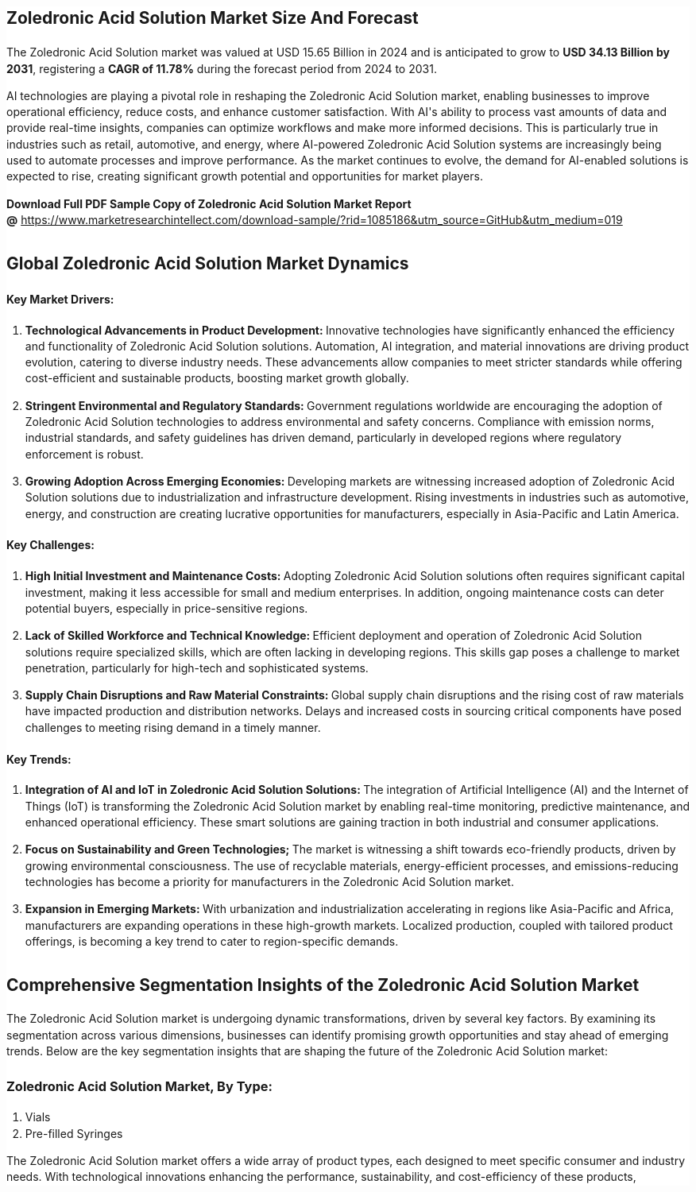 <h2>Zoledronic Acid Solution Market Size And Forecast</h2><p>The Zoledronic Acid Solution market was valued at USD 15.65 Billion in 2024 and is anticipated to grow to <strong>USD 34.13 Billion by 2031</strong>, registering a <strong>CAGR of 11.78%</strong> during the forecast period from 2024 to 2031.</p><p>AI technologies are playing a pivotal role in reshaping the Zoledronic Acid Solution market, enabling businesses to improve operational efficiency, reduce costs, and enhance customer satisfaction. With AI's ability to process vast amounts of data and provide real-time insights, companies can optimize workflows and make more informed decisions. This is particularly true in industries such as retail, automotive, and energy, where AI-powered Zoledronic Acid Solution systems are increasingly being used to automate processes and improve performance. As the market continues to evolve, the demand for AI-enabled solutions is expected to rise, creating significant growth potential and opportunities for market players.</p><p><strong>Download Full PDF Sample Copy of Zoledronic Acid Solution Market Report @</strong>&nbsp;<a href="https://www.marketresearchintellect.com/download-sample/?rid=1085186&amp;utm_source=GitHub&amp;utm_medium=019">https://www.marketresearchintellect.com/download-sample/?rid=1085186&amp;utm_source=GitHub&amp;utm_medium=019</a></p><h2>Global Zoledronic Acid Solution Market Dynamics</h2><h4><strong>Key Market Drivers:</strong></h4><ol><li><p><strong>Technological Advancements in Product Development:&nbsp;</strong>Innovative technologies have significantly enhanced the efficiency and functionality of Zoledronic Acid Solution solutions. Automation, AI integration, and material innovations are driving product evolution, catering to diverse industry needs. These advancements allow companies to meet stricter standards while offering cost-efficient and sustainable products, boosting market growth globally.</p></li><li><p><strong>Stringent Environmental and Regulatory Standards:&nbsp;</strong>Government regulations worldwide are encouraging the adoption of Zoledronic Acid Solution technologies to address environmental and safety concerns. Compliance with emission norms, industrial standards, and safety guidelines has driven demand, particularly in developed regions where regulatory enforcement is robust.</p></li><li><p><strong>Growing Adoption Across Emerging Economies:&nbsp;</strong>Developing markets are witnessing increased adoption of Zoledronic Acid Solution solutions due to industrialization and infrastructure development. Rising investments in industries such as automotive, energy, and construction are creating lucrative opportunities for manufacturers, especially in Asia-Pacific and Latin America.</p></li></ol><h4><strong>Key Challenges:</strong></h4><ol><li><p><strong>High Initial Investment and Maintenance Costs:&nbsp;</strong>Adopting Zoledronic Acid Solution solutions often requires significant capital investment, making it less accessible for small and medium enterprises. In addition, ongoing maintenance costs can deter potential buyers, especially in price-sensitive regions.</p></li><li><p><strong>Lack of Skilled Workforce and Technical Knowledge:&nbsp;</strong>Efficient deployment and operation of Zoledronic Acid Solution solutions require specialized skills, which are often lacking in developing regions. This skills gap poses a challenge to market penetration, particularly for high-tech and sophisticated systems.</p></li><li><p><strong>Supply Chain Disruptions and Raw Material Constraints:&nbsp;</strong>Global supply chain disruptions and the rising cost of raw materials have impacted production and distribution networks. Delays and increased costs in sourcing critical components have posed challenges to meeting rising demand in a timely manner.</p></li></ol><h4><strong>Key Trends:</strong></h4><ol><li><p><strong>Integration of AI and IoT in Zoledronic Acid Solution Solutions:&nbsp;</strong>The integration of Artificial Intelligence (AI) and the Internet of Things (IoT) is transforming the Zoledronic Acid Solution market by enabling real-time monitoring, predictive maintenance, and enhanced operational efficiency. These smart solutions are gaining traction in both industrial and consumer applications.</p></li><li><p><strong>Focus on Sustainability and Green Technologies;&nbsp;</strong>The market is witnessing a shift towards eco-friendly products, driven by growing environmental consciousness. The use of recyclable materials, energy-efficient processes, and emissions-reducing technologies has become a priority for manufacturers in the Zoledronic Acid Solution market.</p></li><li><p><strong>Expansion in Emerging Markets:&nbsp;</strong>With urbanization and industrialization accelerating in regions like Asia-Pacific and Africa, manufacturers are expanding operations in these high-growth markets. Localized production, coupled with tailored product offerings, is becoming a key trend to cater to region-specific demands.</p></li></ol><div class="article-main__content" data-test-id="publishing-text-block"><h2>Comprehensive Segmentation Insights of the Zoledronic Acid Solution Market</h2><p>The Zoledronic Acid Solution market is undergoing dynamic transformations, driven by several key factors. By examining its segmentation across various dimensions, businesses can identify promising growth opportunities and stay ahead of emerging trends. Below are the key segmentation insights that are shaping the future of the Zoledronic Acid Solution market:</p><h3><strong>Zoledronic Acid Solution Market, By Type:<br /></strong></h3><ol><li>Vials<li> Pre-filled Syringes</li></ol><p>The Zoledronic Acid Solution market offers a wide array of product types, each designed to meet specific consumer and industry needs. With technological innovations enhancing the performance, sustainability, and cost-efficiency of these products,